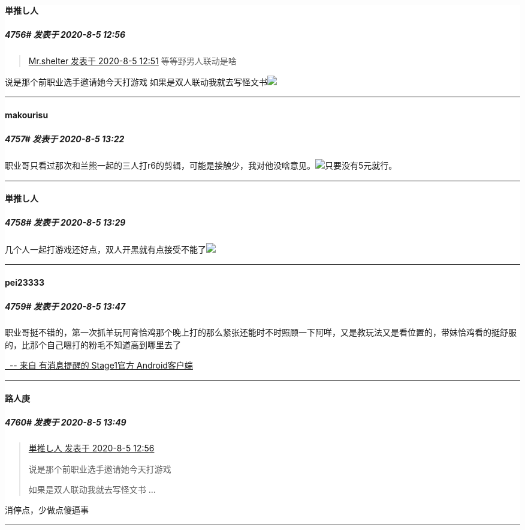 ####  単推し人  
##### 4756#       发表于 2020-8-5 12:56


<blockquote><a href="httphttps://bbs.saraba1st.com/2b/forum.php?mod=redirect&amp;goto=findpost&amp;pid=48324227&amp;ptid=1945537" target="_blank">Mr.shelter 发表于 2020-8-5 12:51</a>
等等野男人联动是啥</blockquote>
说是那个前职业选手邀请她今天打游戏
如果是双人联动我就去写怪文书<img src="https://static.saraba1st.com/image/smiley/face2017/037.png" referrerpolicy="no-referrer">


*****

####  makourisu  
##### 4757#       发表于 2020-8-5 13:22


职业哥只看过那次和兰熊一起的三人打r6的剪辑，可能是接触少，我对他没啥意见。<img src="https://static.saraba1st.com/image/smiley/face2017/037.png" referrerpolicy="no-referrer">只要没有5元就行。


*****

####  単推し人  
##### 4758#       发表于 2020-8-5 13:29


几个人一起打游戏还好点，双人开黑就有点接受不能了<img src="https://static.saraba1st.com/image/smiley/face2017/037.png" referrerpolicy="no-referrer">


*****

####  pei23333  
##### 4759#       发表于 2020-8-5 13:47


职业哥挺不错的，第一次抓羊玩阿育恰鸡那个晚上打的那么紧张还能时不时照顾一下阿咩，又是教玩法又是看位置的，带妹恰鸡看的挺舒服的，比那个自己嗯打的粉毛不知道高到哪里去了

[  -- 来自 有消息提醒的 Stage1官方 Android客户端](https://www.coolapk.com/apk/140634)


*****

####  路人庚  
##### 4760#       发表于 2020-8-5 13:49


<blockquote><a href="httphttps://bbs.saraba1st.com/2b/forum.php?mod=redirect&amp;goto=findpost&amp;pid=48324271&amp;ptid=1945537" target="_blank">単推し人 发表于 2020-8-5 12:56</a>

说是那个前职业选手邀请她今天打游戏

如果是双人联动我就去写怪文书 ...</blockquote>
消停点，少做点傻逼事


*****
